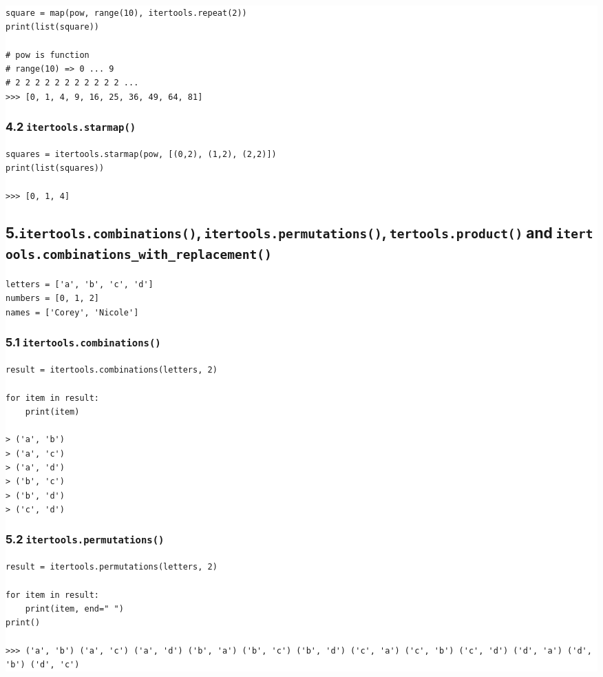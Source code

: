 ```
square = map(pow, range(10), itertools.repeat(2))
print(list(square))

# pow is function
# range(10) => 0 ... 9
# 2 2 2 2 2 2 2 2 2 2 2 ... 
>>> [0, 1, 4, 9, 16, 25, 36, 49, 64, 81]
```

### 4.2 `itertools.starmap()`

```
squares = itertools.starmap(pow, [(0,2), (1,2), (2,2)])
print(list(squares)) 

>>> [0, 1, 4]
```

## 5.`itertools.combinations()`, `itertools.permutations()`, `tertools.product()` and `itertools.combinations_with_replacement()`

```
letters = ['a', 'b', 'c', 'd']
numbers = [0, 1, 2]
names = ['Corey', 'Nicole']
```

### 5.1 `itertools.combinations()`

```
result = itertools.combinations(letters, 2)

for item in result:
	print(item)

> ('a', 'b')
> ('a', 'c')
> ('a', 'd')
> ('b', 'c')
> ('b', 'd')
> ('c', 'd')
```

### 5.2 `itertools.permutations()`

```
result = itertools.permutations(letters, 2)

for item in result:
	print(item, end=" ")
print() 

>>> ('a', 'b') ('a', 'c') ('a', 'd') ('b', 'a') ('b', 'c') ('b', 'd') ('c', 'a') ('c', 'b') ('c', 'd') ('d', 'a') ('d', 'b') ('d', 'c') 
```
